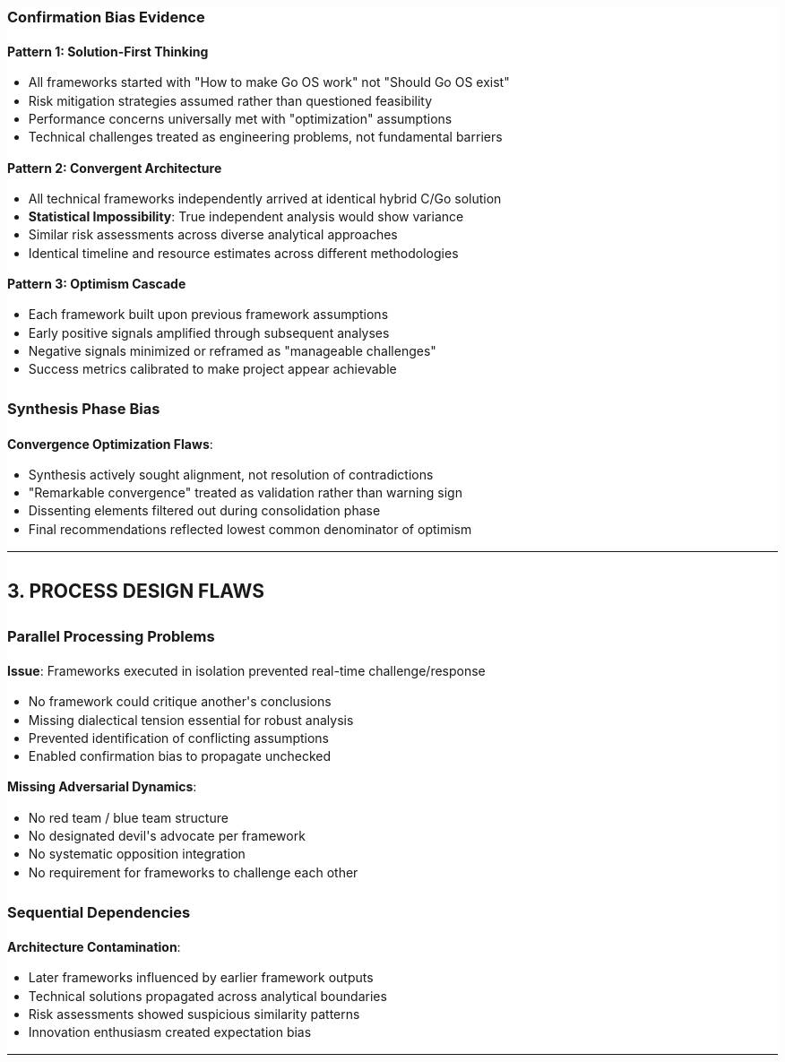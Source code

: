 ### Confirmation Bias Evidence

**Pattern 1: Solution-First Thinking**
- All frameworks started with "How to make Go OS work" not "Should Go OS exist"
- Risk mitigation strategies assumed rather than questioned feasibility
- Performance concerns universally met with "optimization" assumptions
- Technical challenges treated as engineering problems, not fundamental barriers

**Pattern 2: Convergent Architecture**
- All technical frameworks independently arrived at identical hybrid C/Go solution
- **Statistical Impossibility**: True independent analysis would show variance
- Similar risk assessments across diverse analytical approaches
- Identical timeline and resource estimates across different methodologies

**Pattern 3: Optimism Cascade**
- Each framework built upon previous framework assumptions
- Early positive signals amplified through subsequent analyses
- Negative signals minimized or reframed as "manageable challenges"
- Success metrics calibrated to make project appear achievable

### Synthesis Phase Bias

**Convergence Optimization Flaws**:
- Synthesis actively sought alignment, not resolution of contradictions
- "Remarkable convergence" treated as validation rather than warning sign
- Dissenting elements filtered out during consolidation phase
- Final recommendations reflected lowest common denominator of optimism

---

## 3. PROCESS DESIGN FLAWS

### Parallel Processing Problems

**Issue**: Frameworks executed in isolation prevented real-time challenge/response
- No framework could critique another's conclusions
- Missing dialectical tension essential for robust analysis
- Prevented identification of conflicting assumptions
- Enabled confirmation bias to propagate unchecked

**Missing Adversarial Dynamics**:
- No red team / blue team structure
- No designated devil's advocate per framework
- No systematic opposition integration
- No requirement for frameworks to challenge each other

### Sequential Dependencies

**Architecture Contamination**:
- Later frameworks influenced by earlier framework outputs
- Technical solutions propagated across analytical boundaries
- Risk assessments showed suspicious similarity patterns
- Innovation enthusiasm created expectation bias

---
